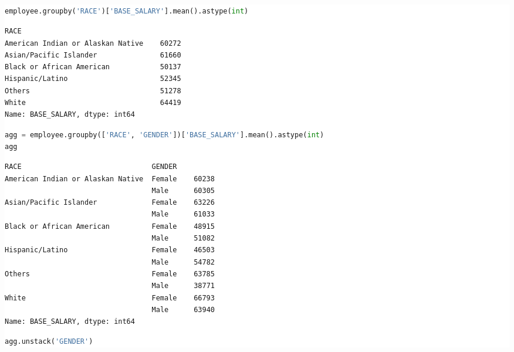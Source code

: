 
```python
employee.groupby('RACE')['BASE_SALARY'].mean().astype(int)
```




    RACE
    American Indian or Alaskan Native    60272
    Asian/Pacific Islander               61660
    Black or African American            50137
    Hispanic/Latino                      52345
    Others                               51278
    White                                64419
    Name: BASE_SALARY, dtype: int64




```python
agg = employee.groupby(['RACE', 'GENDER'])['BASE_SALARY'].mean().astype(int)
agg
```




    RACE                               GENDER
    American Indian or Alaskan Native  Female    60238
                                       Male      60305
    Asian/Pacific Islander             Female    63226
                                       Male      61033
    Black or African American          Female    48915
                                       Male      51082
    Hispanic/Latino                    Female    46503
                                       Male      54782
    Others                             Female    63785
                                       Male      38771
    White                              Female    66793
                                       Male      63940
    Name: BASE_SALARY, dtype: int64




```python
agg.unstack('GENDER')
```




<div>
<style scoped>
    .dataframe tbody tr th:only-of-type {
        vertical-align: middle;
    }

    .dataframe tbody tr th {
        vertical-align: top;
    }
